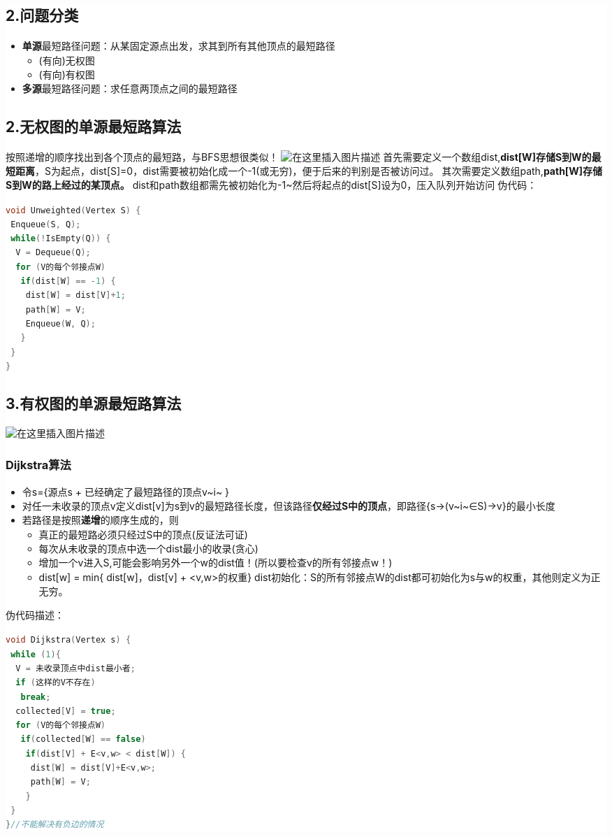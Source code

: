 ## 2.问题分类

- **单源**最短路径问题：从某固定源点出发，求其到所有其他顶点的最短路径
  - (有向)无权图
  - (有向)有权图
- **多源**最短路径问题：求任意两顶点之间的最短路径

## 2.无权图的单源最短路算法

按照递增的顺序找出到各个顶点的最短路，与BFS思想很类似！
![在这里插入图片描述](https://img-blog.csdnimg.cn/20200412233441300.png)
首先需要定义一个数组dist,**dist[W]存储S到W的最短距离**，S为起点，dist[S]=0，dist需要被初始化成一个-1(或无穷)，便于后来的判别是否被访问过。
其次需要定义数组path,**path[W]存储S到W的路上经过的某顶点。**
dist和path数组都需先被初始化为-1~然后将起点的dist[S]设为0，压入队列开始访问
伪代码：

```cpp
void Unweighted(Vertex S) {
 Enqueue(S, Q);
 while(!IsEmpty(Q)) {
  V = Dequeue(Q);
  for (V的每个邻接点W)
   if(dist[W] == -1) {
    dist[W] = dist[V]+1;
    path[W] = V;
    Enqueue(W, Q);
   }
 }
}
```

## 3.有权图的单源最短路算法

![在这里插入图片描述](https://img-blog.csdnimg.cn/20200412235213755.png)

### Dijkstra算法

- 令s={源点s + 已经确定了最短路径的顶点v~i~ }
- 对任一未收录的顶点v定义dist[v]为s到v的最短路径长度，但该路径**仅经过S中的顶点**，即路径{s→(v~i~∈S)→v}的最小长度
- 若路径是按照**递增**的顺序生成的，则
  - 真正的最短路必须只经过S中的顶点(反证法可证)
  - 每次从未收录的顶点中选一个dist最小的收录(贪心)
  - 增加一个v进入S,可能会影响另外一个w的dist值！(所以要检查v的所有邻接点w！)
   - dist[w] = min{ dist[w]，dist[v] + <v,w>的权重}
dist初始化：S的所有邻接点W的dist都可初始化为s与w的权重，其他则定义为正无穷。

伪代码描述：

```cpp
void Dijkstra(Vertex s) {
 while (1){
  V = 未收录顶点中dist最小者;
  if (这样的V不存在)
   break;
  collected[V] = true;
  for (V的每个邻接点W)
   if(collected[W] == false)
    if(dist[V] + E<v,w> < dist[W]) {
     dist[W] = dist[V]+E<v,w>;
     path[W] = V;
    }
 }
}//不能解决有负边的情况
```